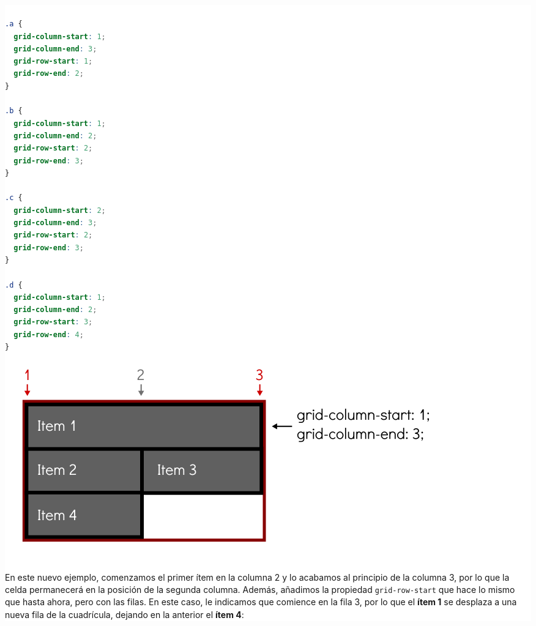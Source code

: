 ```css

.a {
  grid-column-start: 1;
  grid-column-end: 3;
  grid-row-start: 1;
  grid-row-end: 2;
}

.b {
  grid-column-start: 1;
  grid-column-end: 2;
  grid-row-start: 2;
  grid-row-end: 3;
}

.c {
  grid-column-start: 2;
  grid-column-end: 3;
  grid-row-start: 2;
  grid-row-end: 3;
}

.d {
  grid-column-start: 1;
  grid-column-end: 2;
  grid-row-start: 3;
  grid-row-end: 4;
}
```

![Grid CSS: grid-column-start y grid-column-end](img/grid-column-start-end-2.png)

En este nuevo ejemplo, comenzamos el primer ítem en la columna 2 y lo acabamos al principio de la columna 3, por lo que la celda permanecerá en la posición de la segunda columna. Además, añadimos la propiedad `grid-row-start` que hace lo mismo que hasta ahora, pero con las filas. En este caso, le indicamos que comience en la fila 3, por lo que el **ítem 1** se desplaza a una nueva fila de la cuadrícula, dejando en la anterior el **ítem 4**:
